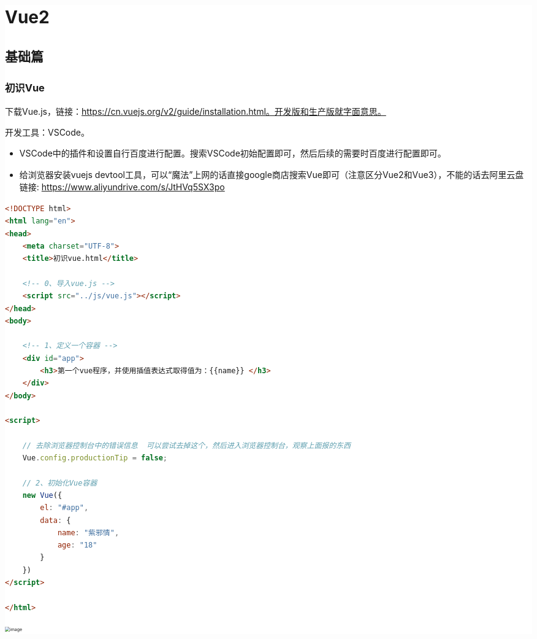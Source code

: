 # Vue2
## 基础篇

### 初识Vue

下载Vue.js，链接：https://cn.vuejs.org/v2/guide/installation.html。开发版和生产版就字面意思。

开发工具：VSCode。
- VSCode中的插件和设置自行百度进行配置。搜索VSCode初始配置即可，然后后续的需要时百度进行配置即可。

- 给浏览器安装vuejs devtool工具，可以“魔法”上网的话直接google商店搜索Vue即可（注意区分Vue2和Vue3），不能的话去阿里云盘链接: https://www.aliyundrive.com/s/JtHVq5SX3po 



```html
<!DOCTYPE html>
<html lang="en">
<head>
    <meta charset="UTF-8">
    <title>初识vue.html</title>

    <!-- 0、导入vue.js -->
    <script src="../js/vue.js"></script>
</head>
<body>

    <!-- 1、定义一个容器 -->
    <div id="app">
        <h3>第一个vue程序，并使用插值表达式取得值为：{{name}} </h3>
    </div>
</body>

<script>

    // 去除浏览器控制台中的错误信息  可以尝试去掉这个，然后进入浏览器控制台，观察上面报的东西
    Vue.config.productionTip = false;

    // 2、初始化Vue容器
    new Vue({
        el: "#app",
        data: {
            name: "紫邪情",
            age: "18"
        }
    })
</script>

</html>
```

 <img src="https://img2020.cnblogs.com/blog/2421736/202201/2421736-20220109230432977-1121379970.png" alt="image" style="zoom:50%;" /> 
